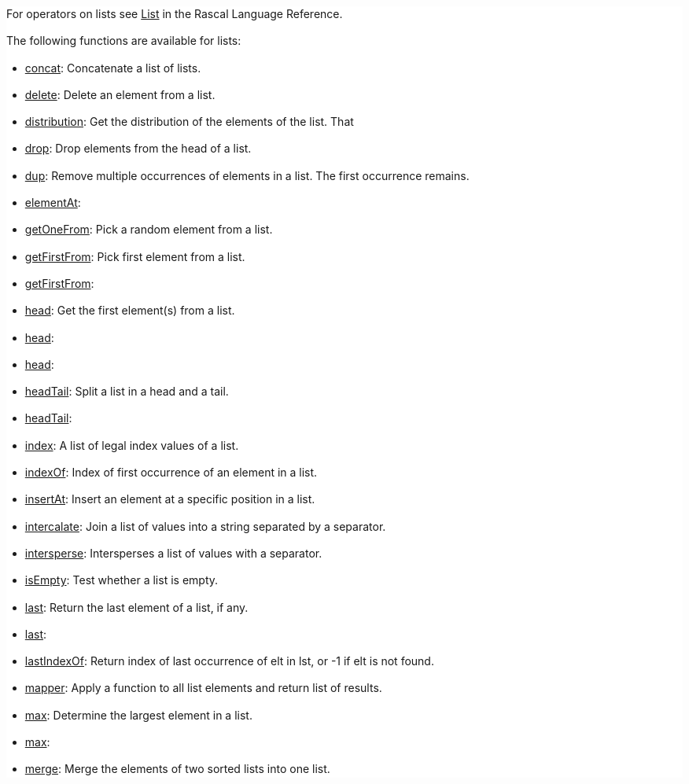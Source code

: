 For operators on lists see [List](/Rascal#Values-List) in the Rascal Language Reference.

The following functions are available for lists:

  - [concat](#Libraries/Prelude/List-concat): Concatenate a list of lists.

  - [delete](#Libraries/Prelude/List-delete): Delete an element from a list.

  - [distribution](#Libraries/Prelude/List-distribution): Get the distribution of the elements of the list. That

  - [drop](#Libraries/Prelude/List-drop): Drop elements from the head of a list.

  - [dup](#Libraries/Prelude/List-dup): Remove multiple occurrences of elements in a list. The first occurrence remains.

  - [elementAt](#Libraries/Prelude/List-elementAt):

  - [getOneFrom](#Libraries/Prelude/List-getOneFrom): Pick a random element from a list.

  - [getFirstFrom](#Libraries/Prelude/List-getFirstFrom): Pick first element from a list.

  - [getFirstFrom](#Libraries/Prelude/List-getFirstFrom):

  - [head](#Libraries/Prelude/List-head): Get the first element(s) from a list.

  - [head](#Libraries/Prelude/List-head):

  - [head](#Libraries/Prelude/List-head):

  - [headTail](#Libraries/Prelude/List-headTail): Split a list in a head and a tail.

  - [headTail](#Libraries/Prelude/List-headTail):

  - [index](#Libraries/Prelude/List-index): A list of legal index values of a list.

  - [indexOf](#Libraries/Prelude/List-indexOf): Index of first occurrence of an element in a list.

  - [insertAt](#Libraries/Prelude/List-insertAt): Insert an element at a specific position in a list.

  - [intercalate](#Libraries/Prelude/List-intercalate): Join a list of values into a string separated by a separator.

  - [intersperse](#Libraries/Prelude/List-intersperse): Intersperses a list of values with a separator.

  - [isEmpty](#Libraries/Prelude/List-isEmpty): Test whether a list is empty.

  - [last](#Libraries/Prelude/List-last): Return the last element of a list, if any.

  - [last](#Libraries/Prelude/List-last):

  - [lastIndexOf](#Libraries/Prelude/List-lastIndexOf): Return index of last occurrence of elt in lst, or -1 if elt is
    not found.

  - [mapper](#Libraries/Prelude/List-mapper): Apply a function to all list elements and return list of results.

  - [max](#Libraries/Prelude/List-max): Determine the largest element in a list.

  - [max](#Libraries/Prelude/List-max):

  - [merge](#Libraries/Prelude/List-merge): Merge the elements of two sorted lists into one list.
